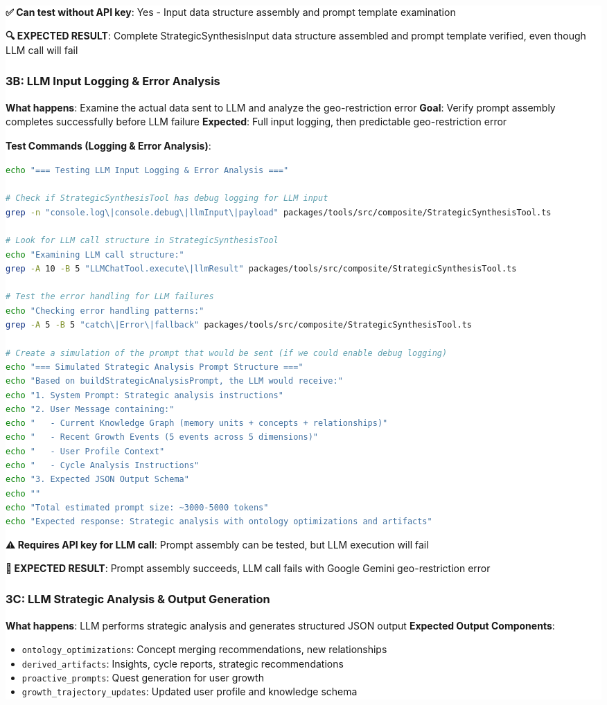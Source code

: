 ```bash
```

**✅ Can test without API key**: Yes - Input data structure assembly and prompt template examination

**🔍 EXPECTED RESULT**: Complete StrategicSynthesisInput data structure assembled and prompt template verified, even though LLM call will fail

### **3B: LLM Input Logging & Error Analysis**
**What happens**: Examine the actual data sent to LLM and analyze the geo-restriction error
**Goal**: Verify prompt assembly completes successfully before LLM failure
**Expected**: Full input logging, then predictable geo-restriction error

**Test Commands (Logging & Error Analysis)**:
```bash
echo "=== Testing LLM Input Logging & Error Analysis ==="

# Check if StrategicSynthesisTool has debug logging for LLM input
grep -n "console.log\|console.debug\|llmInput\|payload" packages/tools/src/composite/StrategicSynthesisTool.ts

# Look for LLM call structure in StrategicSynthesisTool
echo "Examining LLM call structure:"
grep -A 10 -B 5 "LLMChatTool.execute\|llmResult" packages/tools/src/composite/StrategicSynthesisTool.ts

# Test the error handling for LLM failures
echo "Checking error handling patterns:"
grep -A 5 -B 5 "catch\|Error\|fallback" packages/tools/src/composite/StrategicSynthesisTool.ts

# Create a simulation of the prompt that would be sent (if we could enable debug logging)
echo "=== Simulated Strategic Analysis Prompt Structure ==="
echo "Based on buildStrategicAnalysisPrompt, the LLM would receive:"
echo "1. System Prompt: Strategic analysis instructions"
echo "2. User Message containing:"
echo "   - Current Knowledge Graph (memory units + concepts + relationships)"
echo "   - Recent Growth Events (5 events across 5 dimensions)"  
echo "   - User Profile Context"
echo "   - Cycle Analysis Instructions"
echo "3. Expected JSON Output Schema"
echo ""
echo "Total estimated prompt size: ~3000-5000 tokens"
echo "Expected response: Strategic analysis with ontology optimizations and artifacts"
```

**⚠️ Requires API key for LLM call**: Prompt assembly can be tested, but LLM execution will fail

**🔴 EXPECTED RESULT**: Prompt assembly succeeds, LLM call fails with Google Gemini geo-restriction error

### **3C: LLM Strategic Analysis & Output Generation**
**What happens**: LLM performs strategic analysis and generates structured JSON output
**Expected Output Components**:
- `ontology_optimizations`: Concept merging recommendations, new relationships
- `derived_artifacts`: Insights, cycle reports, strategic recommendations  
- `proactive_prompts`: Quest generation for user growth
- `growth_trajectory_updates`: Updated user profile and knowledge schema
